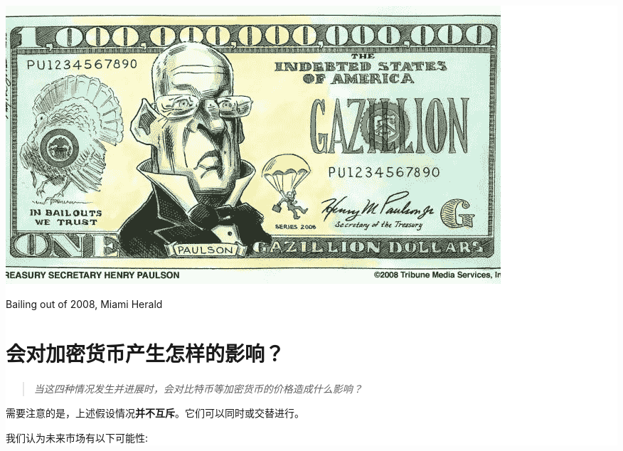 ![](img/cda54f713816963151f917675e26c80c.png)

Bailing out of 2008, Miami Herald

# 会对加密货币产生怎样的影响？

> *当这四种情况发生并进展时，会对比特币等加密货币的价格造成什么影响？*

需要注意的是，上述假设情况**并不互斥**。它们可以同时或交替进行。

我们认为未来市场有以下可能性:

